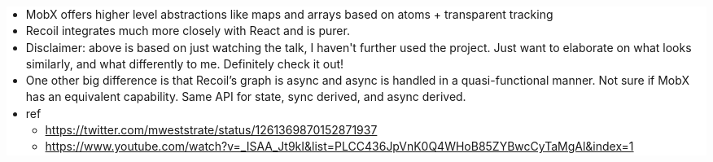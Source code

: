   - MobX offers higher level abstractions like maps and arrays based on atoms + transparent tracking
  - Recoil integrates much more closely with React and is purer. 
  - Disclaimer: above is based on just watching the talk, I haven't further used the project. Just want to elaborate on what looks similarly, and what differently to me. Definitely check it out!
  - One other big difference is that Recoil’s graph is async and async is handled in a quasi-functional manner. Not sure if MobX has an equivalent capability. Same API for state, sync derived, and async derived.
  - ref
    - https://twitter.com/mweststrate/status/1261369870152871937
    - https://www.youtube.com/watch?v=_ISAA_Jt9kI&list=PLCC436JpVnK0Q4WHoB85ZYBwcCyTaMgAl&index=1
